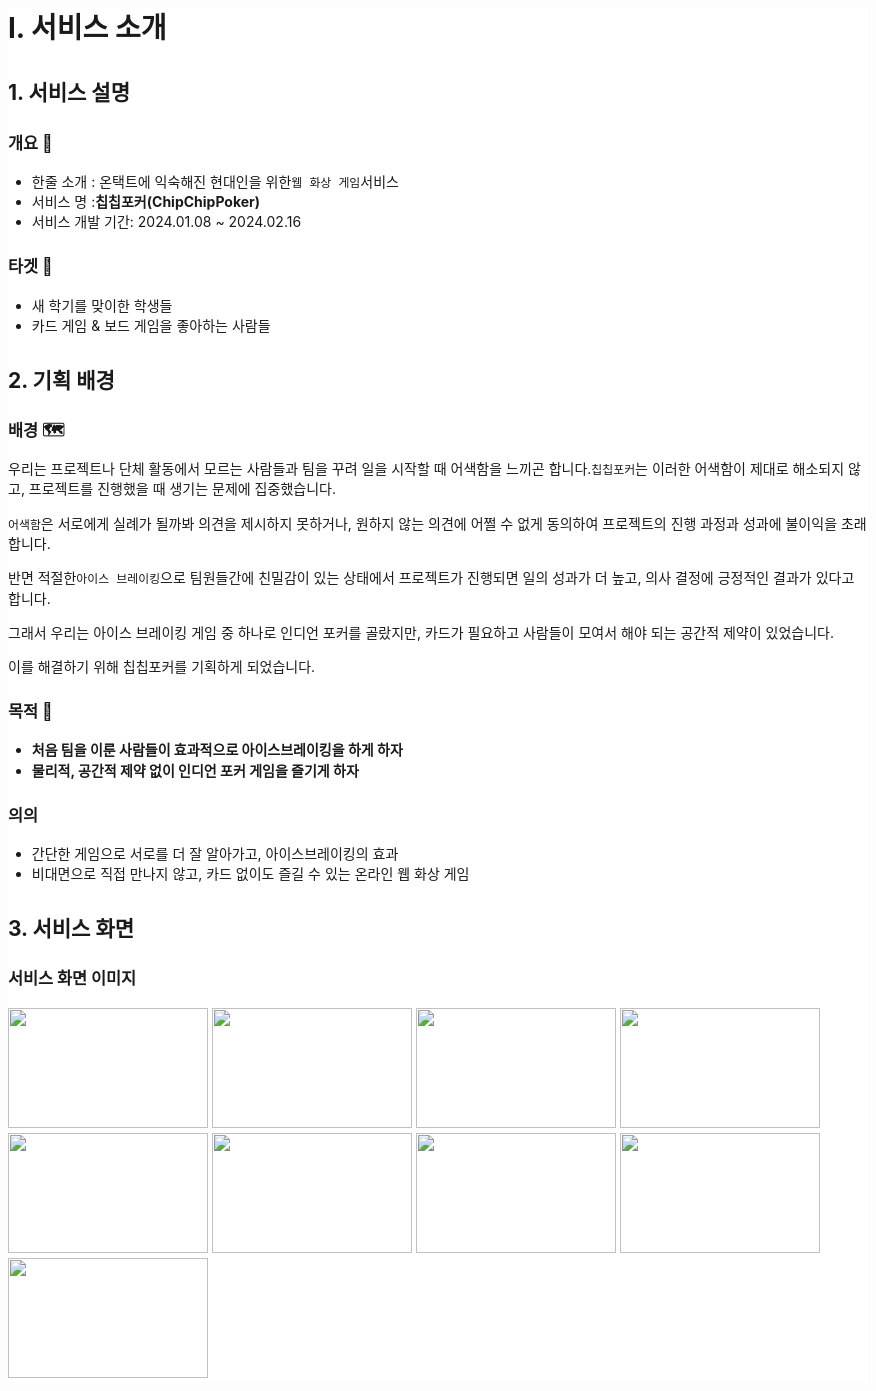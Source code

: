 # **Ⅰ. 서비스 소개**

## 1. 서비스 설명

### 개요 📰

- 한줄 소개 : 온택트에 익숙해진 현대인을 위한`웹 화상 게임`서비스
- 서비스 명 :**칩칩포커(ChipChipPoker)**
- 서비스 개발 기간: 2024.01.08 ~ 2024.02.16

### 타겟 🎯

- 새 학기를 맞이한 학생들
- 카드 게임 & 보드 게임을 좋아하는 사람들

## 2. 기획 배경

### 배경 🗺️

우리는 프로젝트나 단체 활동에서 모르는 사람들과 팀을 꾸려 일을 시작할 때 어색함을 느끼곤 합니다.`칩칩포커`는 이러한 어색함이 제대로 해소되지 않고, 프로젝트를 진행했을 때 생기는 문제에 집중했습니다.

`어색함`은 서로에게 실례가 될까봐 의견을 제시하지 못하거나, 원하지 않는 의견에 어쩔 수 없게 동의하여 프로젝트의 진행 과정과 성과에 불이익을 초래합니다.

반면 적절한`아이스 브레이킹`으로 팀원들간에 친밀감이 있는 상태에서 프로젝트가 진행되면 일의 성과가 더 높고, 의사 결정에 긍정적인 결과가 있다고 합니다.

그래서 우리는 아이스 브레이킹 게임 중 하나로 인디언 포커를 골랐지만, 카드가 필요하고 사람들이 모여서 해야 되는 공간적 제약이 있었습니다.

이를 해결하기 위해 칩칩포커를 기획하게 되었습니다.

### 목적 🥅

- **처음 팀을 이룬 사람들이 효과적으로 아이스브레이킹을 하게 하자**
- **물리적, 공간적 제약 없이 인디언 포커 게임을 즐기게 하자**

### 의의

- 간단한 게임으로 서로를 더 잘 알아가고, 아이스브레이킹의 효과
- 비대면으로 직접 만나지 않고, 카드 없이도 즐길 수 있는 온라인 웹 화상 게임

## 3. 서비스 화면

### 서비스 화면 이미지

<img src="https://github.com/yebin113/django_prac/assets/139421100/20aea368-f586-4e81-94c5-e09e75df2d1e" width="200" height="120">
<img src="https://github.com/yebin113/django_prac/assets/139421100/a58f2b41-654a-49a2-b086-a9ab58c8a469" width="200" height="120">
<img src="https://github.com/yebin113/django_prac/assets/139421100/7dcbf8df-7215-4de9-9bbe-78ddb43c2732" width="200" height="120">
<img src="https://github.com/yebin113/django_prac/assets/139421100/08fd293a-35c2-4acc-b5ea-4ac0a232ad5c" width="200" height="120">
<img src="https://github.com/yebin113/django_prac/assets/139421100/df65201f-40aa-44ce-aa0e-8a111dbb9c44" width="200" height="120">
<img src="https://github.com/yebin113/django_prac/assets/139421100/38c83659-6dab-415c-9802-6bbfe1649f0c" width="200" height="120">
<img src="https://github.com/yebin113/django_prac/assets/139421100/ff828564-357d-470f-81b9-958dfa456b6d" width="200" height="120">
<img src="https://github.com/yebin113/django_prac/assets/139421100/3369b5bc-d656-4297-9224-61db83afabc9" width="200" height="120">
<img src="https://github.com/yebin113/django_prac/assets/139421100/9ea98cb7-57aa-4ae7-a531-95bea1508242" width="200" height="120">
